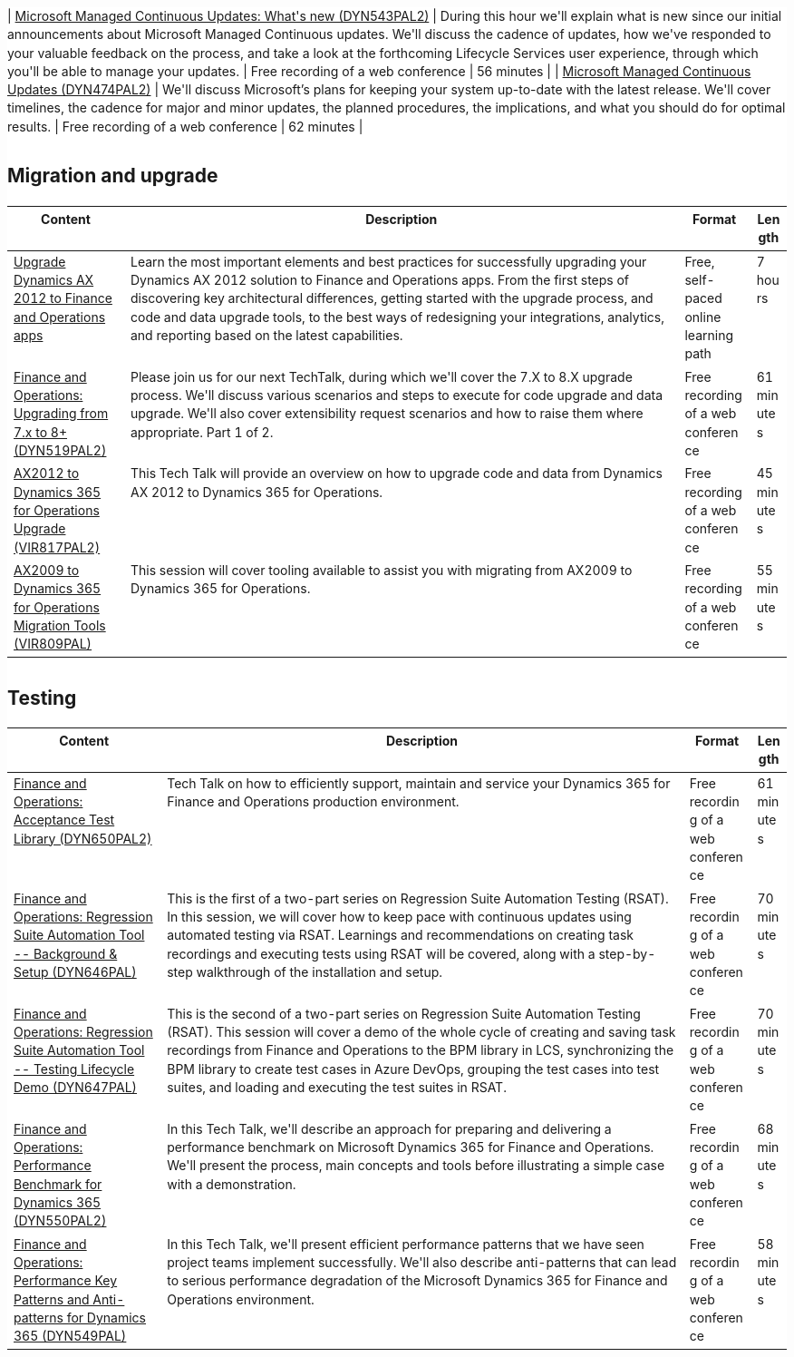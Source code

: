 | [Microsoft Managed Continuous Updates: What's new (DYN543PAL2)](https://community.dynamics.com/365/b/techtalks/posts/microsoft-managed-continuous-updates-what-39-s-new-12-13-18) | During this hour we'll explain what is new since our initial announcements about Microsoft Managed Continuous updates. We'll discuss the cadence of updates, how we've responded to your valuable feedback on the process, and take a look at the forthcoming Lifecycle Services user experience, through which you'll be able to manage your updates. | Free recording of a web conference | 56 minutes |
| [Microsoft Managed Continuous Updates (DYN474PAL2)](https://community.dynamics.com/365/b/techtalks/posts/microsoft-managed-continuous-updates-september-5-2018) | We'll discuss Microsoft’s plans for keeping your system up-to-date with the latest release. We'll cover timelines, the cadence for major and minor updates, the planned procedures, the implications, and what you should do for optimal results. | Free recording of a web conference | 62 minutes |

## Migration and upgrade<a name="migration-and-upgrade"></a>

| Content  | Description    | Format  | Length    |
|----------|----------------|---------|-----------|
| [Upgrade Dynamics AX 2012 to Finance and Operations apps](/learn/paths/upgrade-ax-2012-finance-operations/) | Learn the most important elements and best practices for successfully upgrading your Dynamics AX 2012 solution to Finance and Operations apps. From the first steps of discovering key architectural differences, getting started with the upgrade process, and code and data upgrade tools, to the best ways of redesigning your integrations, analytics, and reporting based on the latest capabilities. | Free, self-paced online learning path | 7 hours |
| [Finance and Operations: Upgrading from 7.x to 8+ (DYN519PAL2)](https://community.dynamics.com/365/b/techtalks/posts/finance-and-operations-upgrading-from-7-x-to-8-10-30-18) | Please join us for our next TechTalk, during which we'll cover the 7.X to 8.X upgrade process. We'll discuss various scenarios and steps to execute for code upgrade and data upgrade. We'll also cover extensibility request scenarios and how to raise them where appropriate. Part 1 of 2. | Free recording of a web conference | 61 minutes |
| [AX2012 to Dynamics 365 for Operations Upgrade (VIR817PAL2)](https://community.dynamics.com/365/b/techtalks/posts/ax2012-to-dynamics-365-for-operations-upgrade-april-20-2017) | This Tech Talk will provide an overview on how to upgrade code and data from Dynamics AX 2012 to Dynamics 365 for Operations. | Free recording of a web conference | 45 minutes |
| [AX2009 to Dynamics 365 for Operations Migration Tools (VIR809PAL)](https://community.dynamics.com/365/b/techtalks/posts/ax2009-to-dynamics-365-for-operations-migration-tools-march-2-2017) | This session will cover tooling available to assist you with migrating from AX2009 to Dynamics 365 for Operations. | Free recording of a web conference | 55 minutes |

## Testing<a name="testing"></a>

| Content  | Description  | Format  | Length    |
|----------|--------------|---------|-----------|
| [Finance and Operations: Acceptance Test Library (DYN650PAL2)](https://community.dynamics.com/365/b/techtalks/posts/finance-and-operations-acceptance-test-library-june-20-2019) | Tech Talk on how to efficiently support, maintain and service your Dynamics 365 for Finance and Operations production environment. | Free recording of a web conference | 61 minutes |
| [Finance and Operations: Regression Suite Automation Tool -- Background & Setup (DYN646PAL)](https://community.dynamics.com/365/b/techtalks/posts/finance-and-operations-regression-suite-automation-tool-background-amp-setup-may-28-2019) | This is the first of a two-part series on Regression Suite Automation Testing (RSAT). In this session, we will cover how to keep pace with continuous updates using automated testing via RSAT. Learnings and recommendations on creating task recordings and executing tests using RSAT will be covered, along with a step-by-step walkthrough of the installation and setup. | Free recording of a web conference | 70 minutes |
| [Finance and Operations: Regression Suite Automation Tool -- Testing Lifecycle Demo (DYN647PAL)](https://community.dynamics.com/365/b/techtalks/posts/finance-and-operations-regression-suite-automation-tool-testing-lifecycle-demo-may-29-2019) | This is the second of a two-part series on Regression Suite Automation Testing (RSAT). This session will cover a demo of the whole cycle of creating and saving task recordings from Finance and Operations to the BPM library in LCS, synchronizing the BPM library to create test cases in Azure DevOps, grouping the test cases into test suites, and loading and executing the test suites in RSAT. | Free recording of a web conference | 70 minutes |
| [Finance and Operations: Performance Benchmark for Dynamics 365 (DYN550PAL2)](https://community.dynamics.com/365/b/techtalks/posts/finance-and-operations-performance-benchmark-for-dynamics-365-1-30-19) | In this Tech Talk, we'll describe an approach for preparing and delivering a performance benchmark on Microsoft Dynamics 365 for Finance and Operations. We'll present the process, main concepts and tools before illustrating a simple case with a demonstration. | Free recording of a web conference | 68 minutes |
| [Finance and Operations: Performance Key Patterns and Anti-patterns for Dynamics 365 (DYN549PAL)](https://community.dynamics.com/365/b/techtalks/posts/finance-and-operations-performance-key-patterns-and-anti-patterns-for-dynamics-365-1-15-19) | In this Tech Talk, we'll present efficient performance patterns that we have seen project teams implement successfully. We'll also describe anti-patterns that can lead to serious performance degradation of the Microsoft Dynamics 365 for Finance and Operations environment. | Free recording of a web conference | 58 minutes |